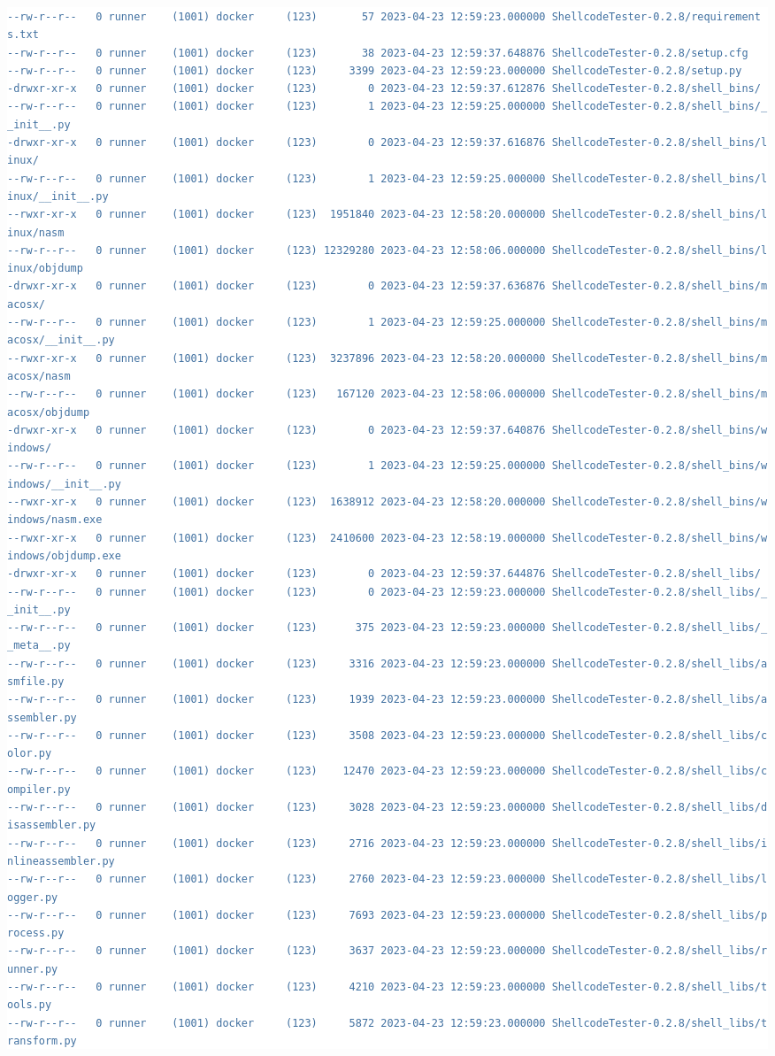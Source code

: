 ```diff
--rw-r--r--   0 runner    (1001) docker     (123)       57 2023-04-23 12:59:23.000000 ShellcodeTester-0.2.8/requirements.txt
--rw-r--r--   0 runner    (1001) docker     (123)       38 2023-04-23 12:59:37.648876 ShellcodeTester-0.2.8/setup.cfg
--rw-r--r--   0 runner    (1001) docker     (123)     3399 2023-04-23 12:59:23.000000 ShellcodeTester-0.2.8/setup.py
-drwxr-xr-x   0 runner    (1001) docker     (123)        0 2023-04-23 12:59:37.612876 ShellcodeTester-0.2.8/shell_bins/
--rw-r--r--   0 runner    (1001) docker     (123)        1 2023-04-23 12:59:25.000000 ShellcodeTester-0.2.8/shell_bins/__init__.py
-drwxr-xr-x   0 runner    (1001) docker     (123)        0 2023-04-23 12:59:37.616876 ShellcodeTester-0.2.8/shell_bins/linux/
--rw-r--r--   0 runner    (1001) docker     (123)        1 2023-04-23 12:59:25.000000 ShellcodeTester-0.2.8/shell_bins/linux/__init__.py
--rwxr-xr-x   0 runner    (1001) docker     (123)  1951840 2023-04-23 12:58:20.000000 ShellcodeTester-0.2.8/shell_bins/linux/nasm
--rw-r--r--   0 runner    (1001) docker     (123) 12329280 2023-04-23 12:58:06.000000 ShellcodeTester-0.2.8/shell_bins/linux/objdump
-drwxr-xr-x   0 runner    (1001) docker     (123)        0 2023-04-23 12:59:37.636876 ShellcodeTester-0.2.8/shell_bins/macosx/
--rw-r--r--   0 runner    (1001) docker     (123)        1 2023-04-23 12:59:25.000000 ShellcodeTester-0.2.8/shell_bins/macosx/__init__.py
--rwxr-xr-x   0 runner    (1001) docker     (123)  3237896 2023-04-23 12:58:20.000000 ShellcodeTester-0.2.8/shell_bins/macosx/nasm
--rw-r--r--   0 runner    (1001) docker     (123)   167120 2023-04-23 12:58:06.000000 ShellcodeTester-0.2.8/shell_bins/macosx/objdump
-drwxr-xr-x   0 runner    (1001) docker     (123)        0 2023-04-23 12:59:37.640876 ShellcodeTester-0.2.8/shell_bins/windows/
--rw-r--r--   0 runner    (1001) docker     (123)        1 2023-04-23 12:59:25.000000 ShellcodeTester-0.2.8/shell_bins/windows/__init__.py
--rwxr-xr-x   0 runner    (1001) docker     (123)  1638912 2023-04-23 12:58:20.000000 ShellcodeTester-0.2.8/shell_bins/windows/nasm.exe
--rwxr-xr-x   0 runner    (1001) docker     (123)  2410600 2023-04-23 12:58:19.000000 ShellcodeTester-0.2.8/shell_bins/windows/objdump.exe
-drwxr-xr-x   0 runner    (1001) docker     (123)        0 2023-04-23 12:59:37.644876 ShellcodeTester-0.2.8/shell_libs/
--rw-r--r--   0 runner    (1001) docker     (123)        0 2023-04-23 12:59:23.000000 ShellcodeTester-0.2.8/shell_libs/__init__.py
--rw-r--r--   0 runner    (1001) docker     (123)      375 2023-04-23 12:59:23.000000 ShellcodeTester-0.2.8/shell_libs/__meta__.py
--rw-r--r--   0 runner    (1001) docker     (123)     3316 2023-04-23 12:59:23.000000 ShellcodeTester-0.2.8/shell_libs/asmfile.py
--rw-r--r--   0 runner    (1001) docker     (123)     1939 2023-04-23 12:59:23.000000 ShellcodeTester-0.2.8/shell_libs/assembler.py
--rw-r--r--   0 runner    (1001) docker     (123)     3508 2023-04-23 12:59:23.000000 ShellcodeTester-0.2.8/shell_libs/color.py
--rw-r--r--   0 runner    (1001) docker     (123)    12470 2023-04-23 12:59:23.000000 ShellcodeTester-0.2.8/shell_libs/compiler.py
--rw-r--r--   0 runner    (1001) docker     (123)     3028 2023-04-23 12:59:23.000000 ShellcodeTester-0.2.8/shell_libs/disassembler.py
--rw-r--r--   0 runner    (1001) docker     (123)     2716 2023-04-23 12:59:23.000000 ShellcodeTester-0.2.8/shell_libs/inlineassembler.py
--rw-r--r--   0 runner    (1001) docker     (123)     2760 2023-04-23 12:59:23.000000 ShellcodeTester-0.2.8/shell_libs/logger.py
--rw-r--r--   0 runner    (1001) docker     (123)     7693 2023-04-23 12:59:23.000000 ShellcodeTester-0.2.8/shell_libs/process.py
--rw-r--r--   0 runner    (1001) docker     (123)     3637 2023-04-23 12:59:23.000000 ShellcodeTester-0.2.8/shell_libs/runner.py
--rw-r--r--   0 runner    (1001) docker     (123)     4210 2023-04-23 12:59:23.000000 ShellcodeTester-0.2.8/shell_libs/tools.py
--rw-r--r--   0 runner    (1001) docker     (123)     5872 2023-04-23 12:59:23.000000 ShellcodeTester-0.2.8/shell_libs/transform.py
```